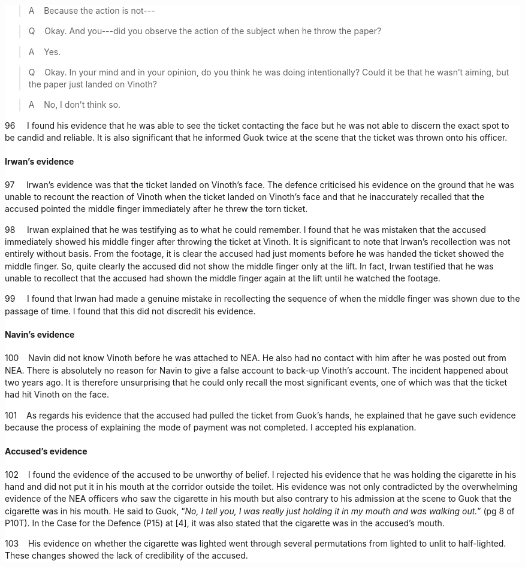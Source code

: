 > A    Because the action is not---

> Q    Okay. And you---did you observe the action of the subject when he throw the paper?

> A    Yes.

> Q    Okay. In your mind and in your opinion, do you think he was doing intentionally? Could it be that he wasn’t aiming, but the paper just landed on Vinoth?

> A    No, I don’t think so.

96     I found his evidence that he was able to see the ticket contacting the face but he was not able to discern the exact spot to be candid and reliable. It is also significant that he informed Guok twice at the scene that the ticket was thrown onto his officer.

#### Irwan’s evidence

97     Irwan’s evidence was that the ticket landed on Vinoth’s face. The defence criticised his evidence on the ground that he was unable to recount the reaction of Vinoth when the ticket landed on Vinoth’s face and that he inaccurately recalled that the accused pointed the middle finger immediately after he threw the torn ticket.

98     Irwan explained that he was testifying as to what he could remember. I found that he was mistaken that the accused immediately showed his middle finger after throwing the ticket at Vinoth. It is significant to note that Irwan’s recollection was not entirely without basis. From the footage, it is clear the accused had just moments before he was handed the ticket showed the middle finger. So, quite clearly the accused did not show the middle finger only at the lift. In fact, Irwan testified that he was unable to recollect that the accused had shown the middle finger again at the lift until he watched the footage.

99     I found that Irwan had made a genuine mistake in recollecting the sequence of when the middle finger was shown due to the passage of time. I found that this did not discredit his evidence.

#### Navin’s evidence

100    Navin did not know Vinoth before he was attached to NEA. He also had no contact with him after he was posted out from NEA. There is absolutely no reason for Navin to give a false account to back-up Vinoth’s account. The incident happened about two years ago. It is therefore unsurprising that he could only recall the most significant events, one of which was that the ticket had hit Vinoth on the face.

101    As regards his evidence that the accused had pulled the ticket from Guok’s hands, he explained that he gave such evidence because the process of explaining the mode of payment was not completed. I accepted his explanation.

#### Accused’s evidence

102    I found the evidence of the accused to be unworthy of belief. I rejected his evidence that he was holding the cigarette in his hand and did not put it in his mouth at the corridor outside the toilet. His evidence was not only contradicted by the overwhelming evidence of the NEA officers who saw the cigarette in his mouth but also contrary to his admission at the scene to Guok that the cigarette was in his mouth. He said to Guok, “_No, I tell you, I was really just holding it in my mouth and was walking out._” (pg 8 of P10T). In the Case for the Defence (P15) at \[4\], it was also stated that the cigarette was in the accused’s mouth.

103    His evidence on whether the cigarette was lighted went through several permutations from lighted to unlit to half-lighted. These changes showed the lack of credibility of the accused.


[^1]: NE Day 1 at p 65, lines 9 to 18
[^2]: NE Day 1, p 59, lines 21-32
[^3]: NE Day 4, p 15 (line 20) - 17
[^4]: NE Day 5, p 17, lines 30-31 & p 18, lines 1-8
[^5]: NE Day 1, p 76, lines 24-28
[^6]: NE Day 2, p 41, lines 9-10
[^7]: NE Day 2, p 62, lines 6-23